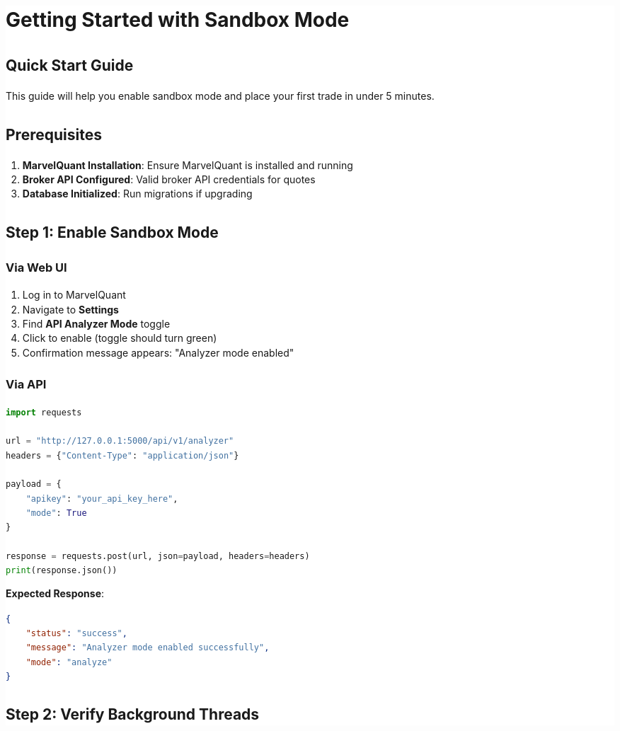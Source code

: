 # Getting Started with Sandbox Mode

## Quick Start Guide

This guide will help you enable sandbox mode and place your first trade in under 5 minutes.

## Prerequisites

1. **MarvelQuant Installation**: Ensure MarvelQuant is installed and running
2. **Broker API Configured**: Valid broker API credentials for quotes
3. **Database Initialized**: Run migrations if upgrading

## Step 1: Enable Sandbox Mode

### Via Web UI

1. Log in to MarvelQuant
2. Navigate to **Settings**
3. Find **API Analyzer Mode** toggle
4. Click to enable (toggle should turn green)
5. Confirmation message appears: "Analyzer mode enabled"

### Via API

```python
import requests

url = "http://127.0.0.1:5000/api/v1/analyzer"
headers = {"Content-Type": "application/json"}

payload = {
    "apikey": "your_api_key_here",
    "mode": True
}

response = requests.post(url, json=payload, headers=headers)
print(response.json())
```

**Expected Response**:
```json
{
    "status": "success",
    "message": "Analyzer mode enabled successfully",
    "mode": "analyze"
}
```

## Step 2: Verify Background Threads
